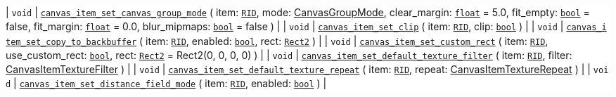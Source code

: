 | `void`                                                                       | [`canvas_item_set_canvas_group_mode`](class_renderingserver.md#class_renderingserver_method_canvas_item_set_canvas_group_mode) ( item: [`RID`](class_rid.md), mode: [CanvasGroupMode](#enum_renderingserver_canvasgroupmode), clear_margin: [`float`](class_float.md) = 5.0, fit_empty: [`bool`](class_bool.md) = false, fit_margin: [`float`](class_float.md) = 0.0, blur_mipmaps: [`bool`](class_bool.md) = false )                                                                                                                                                                                                                                                                                     |
| `void`                                                                       | [`canvas_item_set_clip`](class_renderingserver.md#class_renderingserver_method_canvas_item_set_clip) ( item: [`RID`](class_rid.md), clip: [`bool`](class_bool.md) )                                                                                                                                                                                                                                                                                                                                                                                                                                                                                                                                       |
| `void`                                                                       | [`canvas_item_set_copy_to_backbuffer`](class_renderingserver.md#class_renderingserver_method_canvas_item_set_copy_to_backbuffer) ( item: [`RID`](class_rid.md), enabled: [`bool`](class_bool.md), rect: [`Rect2`](class_rect2.md) )                                                                                                                                                                                                                                                                                                                                                                                                                                                                       |
| `void`                                                                       | [`canvas_item_set_custom_rect`](class_renderingserver.md#class_renderingserver_method_canvas_item_set_custom_rect) ( item: [`RID`](class_rid.md), use_custom_rect: [`bool`](class_bool.md), rect: [`Rect2`](class_rect2.md) = Rect2(0, 0, 0, 0) )                                                                                                                                                                                                                                                                                                                                                                                                                                                         |
| `void`                                                                       | [`canvas_item_set_default_texture_filter`](class_renderingserver.md#class_renderingserver_method_canvas_item_set_default_texture_filter) ( item: [`RID`](class_rid.md), filter: [CanvasItemTextureFilter](#enum_renderingserver_canvasitemtexturefilter) )                                                                                                                                                                                                                                                                                                                                                                                                                                                |
| `void`                                                                       | [`canvas_item_set_default_texture_repeat`](class_renderingserver.md#class_renderingserver_method_canvas_item_set_default_texture_repeat) ( item: [`RID`](class_rid.md), repeat: [CanvasItemTextureRepeat](#enum_renderingserver_canvasitemtexturerepeat) )                                                                                                                                                                                                                                                                                                                                                                                                                                                |
| `void`                                                                       | [`canvas_item_set_distance_field_mode`](class_renderingserver.md#class_renderingserver_method_canvas_item_set_distance_field_mode) ( item: [`RID`](class_rid.md), enabled: [`bool`](class_bool.md) )                                                                                                                                                                                                                                                                                                                                                                                                                                                                                                      |